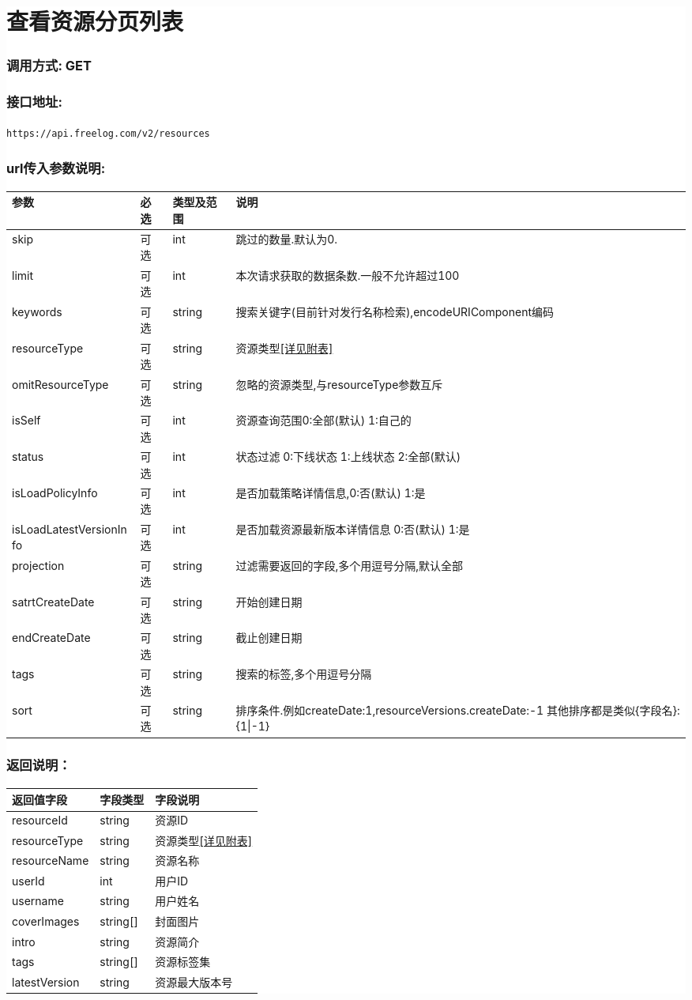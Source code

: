# 查看资源分页列表



### 调用方式: GET



### 接口地址:

```
https://api.freelog.com/v2/resources
```



### url传入参数说明:

| 参数 | 必选 | 类型及范围 | 说明 |
| :--- | :--- | :--- | :--- |
| skip | 可选 | int  | 跳过的数量.默认为0. |
| limit | 可选| int  | 本次请求获取的数据条数.一般不允许超过100 |
| keywords | 可选 | string | 搜索关键字(目前针对发行名称检索),encodeURIComponent编码 |
| resourceType | 可选 | string | 资源类型[[详见附表]][资源类型] |
| omitResourceType | 可选 | string | 忽略的资源类型,与resourceType参数互斥 |
| isSelf | 可选 | int | 资源查询范围0:全部(默认) 1:自己的  |
| status | 可选 | int | 状态过滤 0:下线状态 1:上线状态 2:全部(默认) |
| isLoadPolicyInfo | 可选 | int | 是否加载策略详情信息,0:否(默认) 1:是 |
| isLoadLatestVersionInfo | 可选 | int | 是否加载资源最新版本详情信息 0:否(默认) 1:是 |
| projection | 可选 | string | 过滤需要返回的字段,多个用逗号分隔,默认全部 |
| satrtCreateDate | 可选 | string | 开始创建日期 |
| endCreateDate | 可选 | string | 截止创建日期 |
| tags | 可选 | string | 搜索的标签,多个用逗号分隔 |
| sort | 可选 | string | 排序条件.例如createDate:1,resourceVersions.createDate:-1 其他排序都是类似{字段名}:{1\|-1} |



### 返回说明：

| 返回值字段 | 字段类型 | 字段说明 |
| :--- | :--- | :--- |
| resourceId | string | 资源ID |
| resourceType | string | 资源类型[[详见附表]][资源类型] |
| resourceName | string | 资源名称 |
| userId | int | 用户ID |
| username | string | 用户姓名 |
| coverImages | string[] | 封面图片 |
| intro | string | 资源简介 |
| tags | string[] | 资源标签集 |
| latestVersion | string | 资源最大版本号 |

[资源类型]: /附表/资源类型.html "资源类型"